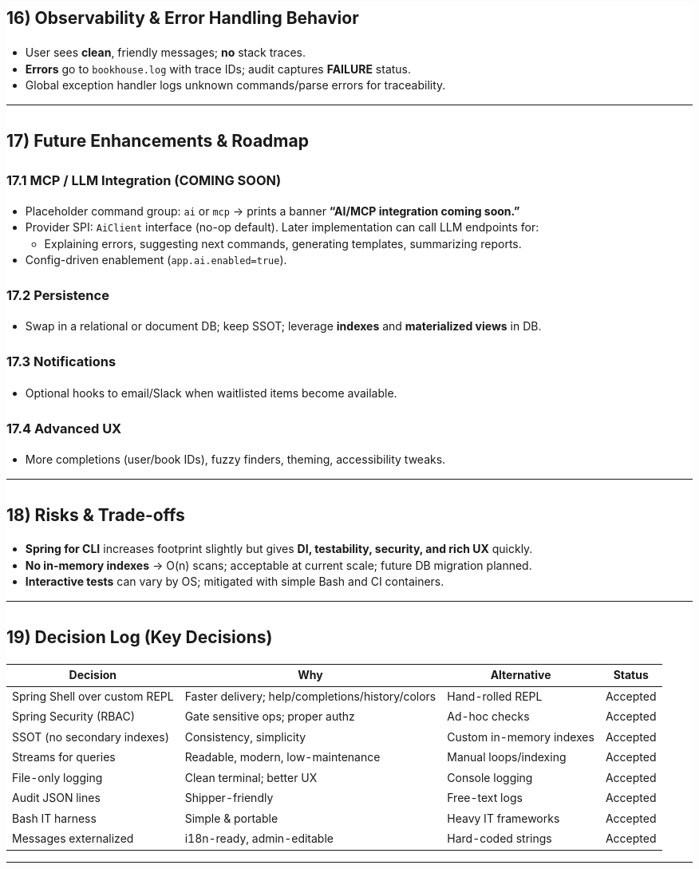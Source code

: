 
## 16) Observability & Error Handling Behavior

- User sees **clean**, friendly messages; **no** stack traces.
- **Errors** go to `bookhouse.log` with trace IDs; audit captures **FAILURE** status.
- Global exception handler logs unknown commands/parse errors for traceability.

---

## 17) Future Enhancements & Roadmap

### 17.1 MCP / LLM Integration (COMING SOON)
- Placeholder command group: `ai` or `mcp` → prints a banner **“AI/MCP integration coming soon.”**
- Provider SPI: `AiClient` interface (no-op default). Later implementation can call LLM endpoints for:
  - Explaining errors, suggesting next commands, generating templates, summarizing reports.
- Config-driven enablement (`app.ai.enabled=true`).

### 17.2 Persistence
- Swap in a relational or document DB; keep SSOT; leverage **indexes** and **materialized views** in DB.

### 17.3 Notifications
- Optional hooks to email/Slack when waitlisted items become available.

### 17.4 Advanced UX
- More completions (user/book IDs), fuzzy finders, theming, accessibility tweaks.

---

## 18) Risks & Trade-offs

- **Spring for CLI** increases footprint slightly but gives **DI, testability, security, and rich UX** quickly.
- **No in-memory indexes** → O(n) scans; acceptable at current scale; future DB migration planned.
- **Interactive tests** can vary by OS; mitigated with simple Bash and CI containers.

---

## 19) Decision Log (Key Decisions)

| Decision | Why | Alternative | Status |
|---|---|---|---|
| Spring Shell over custom REPL | Faster delivery; help/completions/history/colors | Hand-rolled REPL | Accepted |
| Spring Security (RBAC) | Gate sensitive ops; proper authz | Ad-hoc checks | Accepted |
| SSOT (no secondary indexes) | Consistency, simplicity | Custom in-memory indexes | Accepted |
| Streams for queries | Readable, modern, low-maintenance | Manual loops/indexing | Accepted |
| File-only logging | Clean terminal; better UX | Console logging | Accepted |
| Audit JSON lines | Shipper-friendly | Free-text logs | Accepted |
| Bash IT harness | Simple & portable | Heavy IT frameworks | Accepted |
| Messages externalized | i18n-ready, admin-editable | Hard-coded strings | Accepted |

---